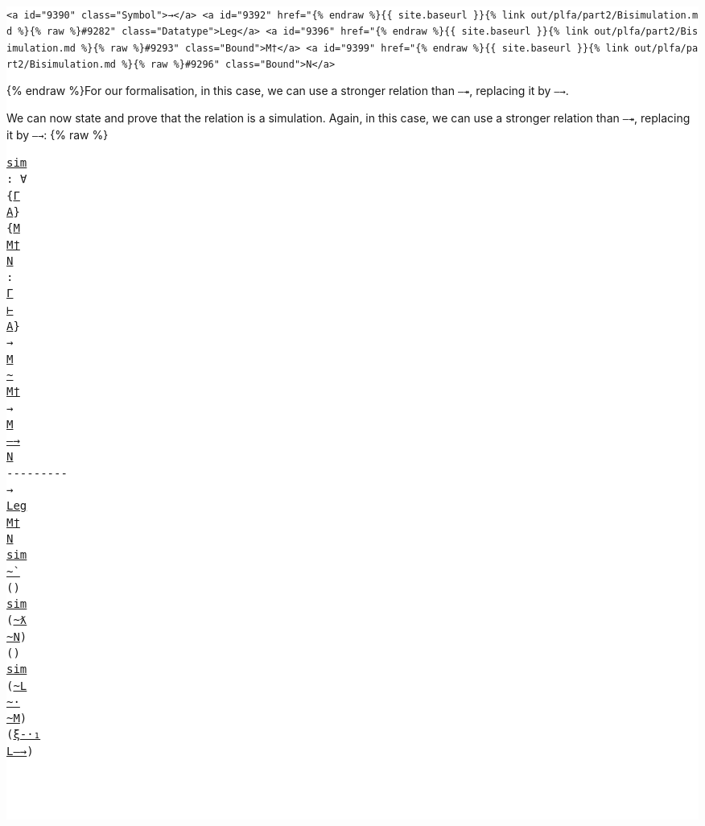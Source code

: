     <a id="9390" class="Symbol">→</a> <a id="9392" href="{% endraw %}{{ site.baseurl }}{% link out/plfa/part2/Bisimulation.md %}{% raw %}#9282" class="Datatype">Leg</a> <a id="9396" href="{% endraw %}{{ site.baseurl }}{% link out/plfa/part2/Bisimulation.md %}{% raw %}#9293" class="Bound">M†</a> <a id="9399" href="{% endraw %}{{ site.baseurl }}{% link out/plfa/part2/Bisimulation.md %}{% raw %}#9296" class="Bound">N</a>
</pre>{% endraw %}For our formalisation, in this case, we can use a stronger
relation than `—↠`, replacing it by `—→`.

We can now state and prove that the relation is a simulation.
Again, in this case, we can use a stronger relation than
`—↠`, replacing it by `—→`:
{% raw %}<pre class="Agda"><a id="sim"></a><a id="9658" href="{% endraw %}{{ site.baseurl }}{% link out/plfa/part2/Bisimulation.md %}{% raw %}#9658" class="Function">sim</a> <a id="9662" class="Symbol">:</a> <a id="9664" class="Symbol">∀</a> <a id="9666" class="Symbol">{</a><a id="9667" href="{% endraw %}{{ site.baseurl }}{% link out/plfa/part2/Bisimulation.md %}{% raw %}#9667" class="Bound">Γ</a> <a id="9669" href="{% endraw %}{{ site.baseurl }}{% link out/plfa/part2/Bisimulation.md %}{% raw %}#9669" class="Bound">A</a><a id="9670" class="Symbol">}</a> <a id="9672" class="Symbol">{</a><a id="9673" href="{% endraw %}{{ site.baseurl }}{% link out/plfa/part2/Bisimulation.md %}{% raw %}#9673" class="Bound">M</a> <a id="9675" href="{% endraw %}{{ site.baseurl }}{% link out/plfa/part2/Bisimulation.md %}{% raw %}#9675" class="Bound">M†</a> <a id="9678" href="{% endraw %}{{ site.baseurl }}{% link out/plfa/part2/Bisimulation.md %}{% raw %}#9678" class="Bound">N</a> <a id="9680" class="Symbol">:</a> <a id="9682" href="{% endraw %}{{ site.baseurl }}{% link out/plfa/part2/Bisimulation.md %}{% raw %}#9667" class="Bound">Γ</a> <a id="9684" href="{% endraw %}{{ site.baseurl }}{% link out/plfa/part2/More.md %}{% raw %}#14915" class="Datatype Operator">⊢</a> <a id="9686" href="{% endraw %}{{ site.baseurl }}{% link out/plfa/part2/Bisimulation.md %}{% raw %}#9669" class="Bound">A</a><a id="9687" class="Symbol">}</a>
  <a id="9691" class="Symbol">→</a> <a id="9693" href="{% endraw %}{{ site.baseurl }}{% link out/plfa/part2/Bisimulation.md %}{% raw %}#9673" class="Bound">M</a> <a id="9695" href="{% endraw %}{{ site.baseurl }}{% link out/plfa/part2/Bisimulation.md %}{% raw %}#3808" class="Datatype Operator">~</a> <a id="9697" href="{% endraw %}{{ site.baseurl }}{% link out/plfa/part2/Bisimulation.md %}{% raw %}#9675" class="Bound">M†</a>
  <a id="9702" class="Symbol">→</a> <a id="9704" href="{% endraw %}{{ site.baseurl }}{% link out/plfa/part2/Bisimulation.md %}{% raw %}#9673" class="Bound">M</a> <a id="9706" href="{% endraw %}{{ site.baseurl }}{% link out/plfa/part2/More.md %}{% raw %}#19551" class="Datatype Operator">—→</a> <a id="9709" href="{% endraw %}{{ site.baseurl }}{% link out/plfa/part2/Bisimulation.md %}{% raw %}#9678" class="Bound">N</a>
    <a id="9715" class="Comment">---------</a>
  <a id="9727" class="Symbol">→</a> <a id="9729" href="{% endraw %}{{ site.baseurl }}{% link out/plfa/part2/Bisimulation.md %}{% raw %}#9282" class="Datatype">Leg</a>  <a id="9734" href="{% endraw %}{{ site.baseurl }}{% link out/plfa/part2/Bisimulation.md %}{% raw %}#9675" class="Bound">M†</a> <a id="9737" href="{% endraw %}{{ site.baseurl }}{% link out/plfa/part2/Bisimulation.md %}{% raw %}#9678" class="Bound">N</a>
<a id="9739" href="{% endraw %}{{ site.baseurl }}{% link out/plfa/part2/Bisimulation.md %}{% raw %}#9658" class="Function">sim</a> <a id="9743" href="{% endraw %}{{ site.baseurl }}{% link out/plfa/part2/Bisimulation.md %}{% raw %}#3857" class="InductiveConstructor">~`</a>              <a id="9759" class="Symbol">()</a>
<a id="9762" href="{% endraw %}{{ site.baseurl }}{% link out/plfa/part2/Bisimulation.md %}{% raw %}#9658" class="Function">sim</a> <a id="9766" class="Symbol">(</a><a id="9767" href="{% endraw %}{{ site.baseurl }}{% link out/plfa/part2/Bisimulation.md %}{% raw %}#3915" class="InductiveConstructor Operator">~ƛ</a> <a id="9770" href="{% endraw %}{{ site.baseurl }}{% link out/plfa/part2/Bisimulation.md %}{% raw %}#9770" class="Bound">~N</a><a id="9772" class="Symbol">)</a>         <a id="9782" class="Symbol">()</a>
<a id="9785" href="{% endraw %}{{ site.baseurl }}{% link out/plfa/part2/Bisimulation.md %}{% raw %}#9658" class="Function">sim</a> <a id="9789" class="Symbol">(</a><a id="9790" href="{% endraw %}{{ site.baseurl }}{% link out/plfa/part2/Bisimulation.md %}{% raw %}#9790" class="Bound">~L</a> <a id="9793" href="{% endraw %}{{ site.baseurl }}{% link out/plfa/part2/Bisimulation.md %}{% raw %}#4000" class="InductiveConstructor Operator">~·</a> <a id="9796" href="{% endraw %}{{ site.baseurl }}{% link out/plfa/part2/Bisimulation.md %}{% raw %}#9796" class="Bound">~M</a><a id="9798" class="Symbol">)</a>      <a id="9805" class="Symbol">(</a><a id="9806" href="{% endraw %}{{ site.baseurl }}{% link out/plfa/part2/More.md %}{% raw %}#19617" class="InductiveConstructor">ξ-·₁</a> <a id="9811" href="{% endraw %}{{ site.baseurl }}{% link out/plfa/part2/Bisimulation.md %}{% raw %}#9811" class="Bound">L—→</a><a id="9814" class="Symbol">)</a>